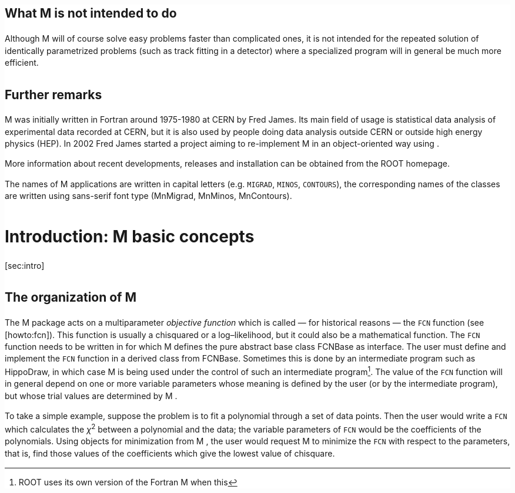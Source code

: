 ## What M is not intended to do ##

Although M will of course solve easy problems faster than complicated
ones, it is not intended for the repeated solution of identically
parametrized problems (such as track fitting in a detector) where a
specialized program will in general be much more efficient.

## Further remarks ##

M was initially written in Fortran around 1975-1980 at CERN by Fred
James. Its main field of usage is statistical data analysis
of experimental data recorded at CERN, but it is also used by people
doing data analysis outside CERN or outside high energy physics (HEP).
In 2002 Fred James started a project aiming to re-implement M in an
object-oriented way using .

More information about recent developments, releases and installation
can be obtained from the ROOT homepage.

The names of M applications are written in capital letters (e.g.
`MIGRAD`, `MINOS`, `CONTOURS`), the
corresponding names of the classes are written using sans-serif font
type (MnMigrad, MnMinos, MnContours).

# Introduction: M basic concepts #

[sec:intro]

## The organization of M ##

The M package acts on a multiparameter *objective function* which is
called — for historical reasons — the `FCN` function (see
[howto:fcn]). This function is usually a chisquared or a log–likelihood,
but it could also be a mathematical function. The `FCN`
function needs to be written in for which M defines the pure abstract
base class FCNBase as interface. The user must define and implement the
`FCN` function in a derived class from FCNBase. Sometimes
this is done by an intermediate program such as HippoDraw,
in which case M is being used under the control of such an intermediate
program[^1]. The value of the `FCN` function will in general
depend on one or more variable parameters whose meaning is defined by
the user (or by the intermediate program), but whose trial values are
determined by M .

To take a simple example, suppose the problem is to fit a polynomial
through a set of data points. Then the user would write a
`FCN` which calculates the $\chi^2$ between a polynomial and
the data; the variable parameters of `FCN` would be the
coefficients of the polynomials. Using objects for minimization from M ,
the user would request M to minimize the `FCN` with respect
to the parameters, that is, find those values of the coefficients which
give the lowest value of chisquare.


[^1]: ROOT uses its own version of the Fortran M when this
[^2]: The *internal error matrix* maintained by M is transformed for the
[^3]: For example, if `a` and `b` are double